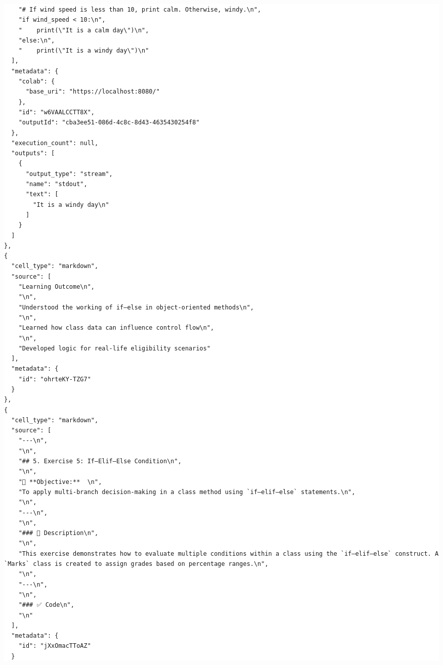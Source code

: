         "# If wind speed is less than 10, print calm. Otherwise, windy.\n",
        "if wind_speed < 10:\n",
        "    print(\"It is a calm day\")\n",
        "else:\n",
        "    print(\"It is a windy day\")\n"
      ],
      "metadata": {
        "colab": {
          "base_uri": "https://localhost:8080/"
        },
        "id": "w6VAALCCTT8X",
        "outputId": "cba3ee51-086d-4c8c-8d43-4635430254f8"
      },
      "execution_count": null,
      "outputs": [
        {
          "output_type": "stream",
          "name": "stdout",
          "text": [
            "It is a windy day\n"
          ]
        }
      ]
    },
    {
      "cell_type": "markdown",
      "source": [
        "Learning Outcome\n",
        "\n",
        "Understood the working of if–else in object-oriented methods\n",
        "\n",
        "Learned how class data can influence control flow\n",
        "\n",
        "Developed logic for real-life eligibility scenarios"
      ],
      "metadata": {
        "id": "ohrteKY-TZG7"
      }
    },
    {
      "cell_type": "markdown",
      "source": [
        "---\n",
        "\n",
        "## 5. Exercise 5: If–Elif–Else Condition\n",
        "\n",
        "📘 **Objective:**  \n",
        "To apply multi-branch decision-making in a class method using `if–elif–else` statements.\n",
        "\n",
        "---\n",
        "\n",
        "### 📌 Description\n",
        "\n",
        "This exercise demonstrates how to evaluate multiple conditions within a class using the `if–elif–else` construct. A `Marks` class is created to assign grades based on percentage ranges.\n",
        "\n",
        "---\n",
        "\n",
        "### ✅ Code\n",
        "\n"
      ],
      "metadata": {
        "id": "jXxOmacTToAZ"
      }